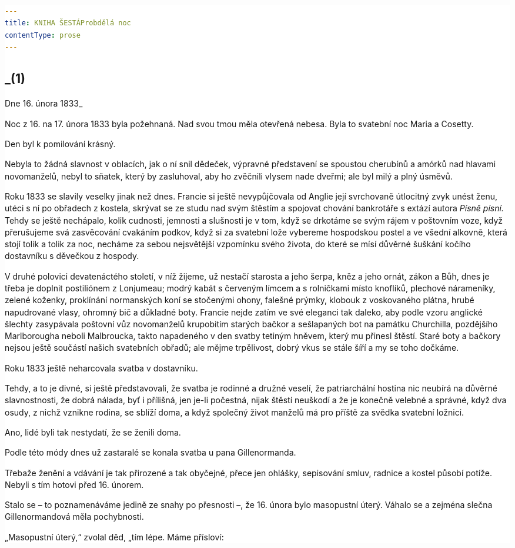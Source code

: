 ```yaml
---
title: KNIHA ŠESTÁProbdělá noc
contentType: prose
---
```


## _(1)  
Dne 16. února 1833_

  

Noc z 16. na 17. února 1833 byla požehnaná. Nad svou tmou měla otevřená nebesa. Byla to svatební noc Maria a Cosetty.

Den byl k pomilování krásný.

Nebyla to žádná slavnost v oblacích, jak o ní snil dědeček, výpravné představení se spoustou cherubínů a amórků nad hlavami novomanželů, nebyl to sňatek, který by zasluhoval, aby ho zvěčnili vlysem nade dveřmi; ale byl milý a plný úsměvů.

Roku 1833 se slavily veselky jinak než dnes. Francie si ještě nevypůjčovala od Anglie její svrchovaně útlocitný zvyk unést ženu, utéci s ní po obřadech z kostela, skrývat se ze studu nad svým štěstím a spojovat chování bankrotáře s extází autora _Písně písní._ Tehdy se ještě nechápalo, kolik cudnosti, jemnosti a slušnosti je v tom, když se drkotáme se svým rájem v poštovním voze, když přerušujeme svá zasvěcování cvakáním podkov, když si za svatební lože vybereme hospodskou postel a ve všední alkovně, která stojí tolik a tolik za noc, necháme za sebou nejsvětější vzpomínku svého života, do které se mísí důvěrné šuškání kočího dostavníku s děvečkou z hospody.

V druhé polovici devatenáctého století, v níž žijeme, už nestačí starosta a jeho šerpa, kněz a jeho ornát, zákon a Bůh, dnes je třeba je doplnit postiliónem z Lonjumeau; modrý kabát s červeným límcem a s rolničkami místo knoflíků, plechové nárameníky, zelené koženky, proklínání normanských koní se stočenými ohony, falešné prýmky, klobouk z voskovaného plátna, hrubé napudrované vlasy, ohromný bič a důkladné boty. Francie nejde zatím ve své eleganci tak daleko, aby podle vzoru anglické šlechty zasypávala poštovní vůz novomanželů krupobitím starých bačkor a sešlapaných bot na památku Churchilla, pozdějšího Marlborougha neboli Malbroucka, takto napadeného v den svatby tetiným hněvem, který mu přinesl štěstí. Staré boty a bačkory nejsou ještě součástí našich svatebních obřadů; ale mějme trpělivost, dobrý vkus se stále šíří a my se toho dočkáme.

Roku 1833 ještě neharcovala svatba v dostavníku.

Tehdy, a to je divné, si ještě představovali, že svatba je rodinné a družné veselí, že patriarchální hostina nic neubírá na důvěrné slavnostnosti, že dobrá nálada, byť i přílišná, jen je-li počestná, nijak štěstí neuškodí a že je konečně velebné a správné, když dva osudy, z nichž vznikne rodina, se sblíží doma, a když společný život manželů má pro příště za svědka svatební ložnici.

Ano, lidé byli tak nestydatí, že se ženili doma.

Podle této módy dnes už zastaralé se konala svatba u pana Gillenormanda.

Třebaže ženění a vdávání je tak přirozené a tak obyčejné, přece jen ohlášky, sepisování smluv, radnice a kostel působí potíže. Nebyli s tím hotovi před 16. únorem.

Stalo se – to poznamenáváme jedině ze snahy po přesnosti –, že 16. února bylo masopustní úterý. Váhalo se a zejména slečna Gillenormandová měla pochybnosti.

„Masopustní úterý,“ zvolal děd, „tím lépe. Máme přísloví:
